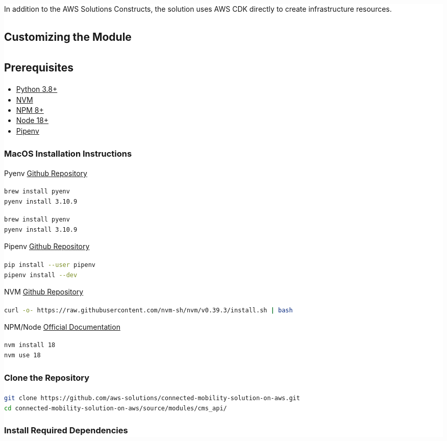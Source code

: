In addition to the AWS Solutions Constructs, the solution uses AWS CDK directly to create infrastructure resources.

## Customizing the Module

## Prerequisites

- [Python 3.8+](https://www.python.org/downloads/)
- [NVM](https://github.com/nvm-sh/nvm)
- [NPM 8+](https://docs.npmjs.com/downloading-and-installing-node-js-and-npm)
- [Node 18+](https://docs.npmjs.com/downloading-and-installing-node-js-and-npm)
- [Pipenv](https://pipenv.pypa.io/en/latest/installation.html)

### MacOS Installation Instructions

Pyenv [Github Repository](https://github.com/pyenv/pyenv)

```bash
brew install pyenv
pyenv install 3.10.9
```

```bash
brew install pyenv
pyenv install 3.10.9
```

Pipenv [Github Repository](https://github.com/pypa/pipenv)

```bash
pip install --user pipenv
pipenv install --dev
```

NVM [Github Repository](https://github.com/nvm-sh/nvm)

```bash
curl -o- https://raw.githubusercontent.com/nvm-sh/nvm/v0.39.3/install.sh | bash
```

NPM/Node [Official Documentation](https://docs.npmjs.com/downloading-and-installing-node-js-and-npm)

```bash
nvm install 18
nvm use 18
```

### Clone the Repository

```bash
git clone https://github.com/aws-solutions/connected-mobility-solution-on-aws.git
cd connected-mobility-solution-on-aws/source/modules/cms_api/
```

### Install Required Dependencies
